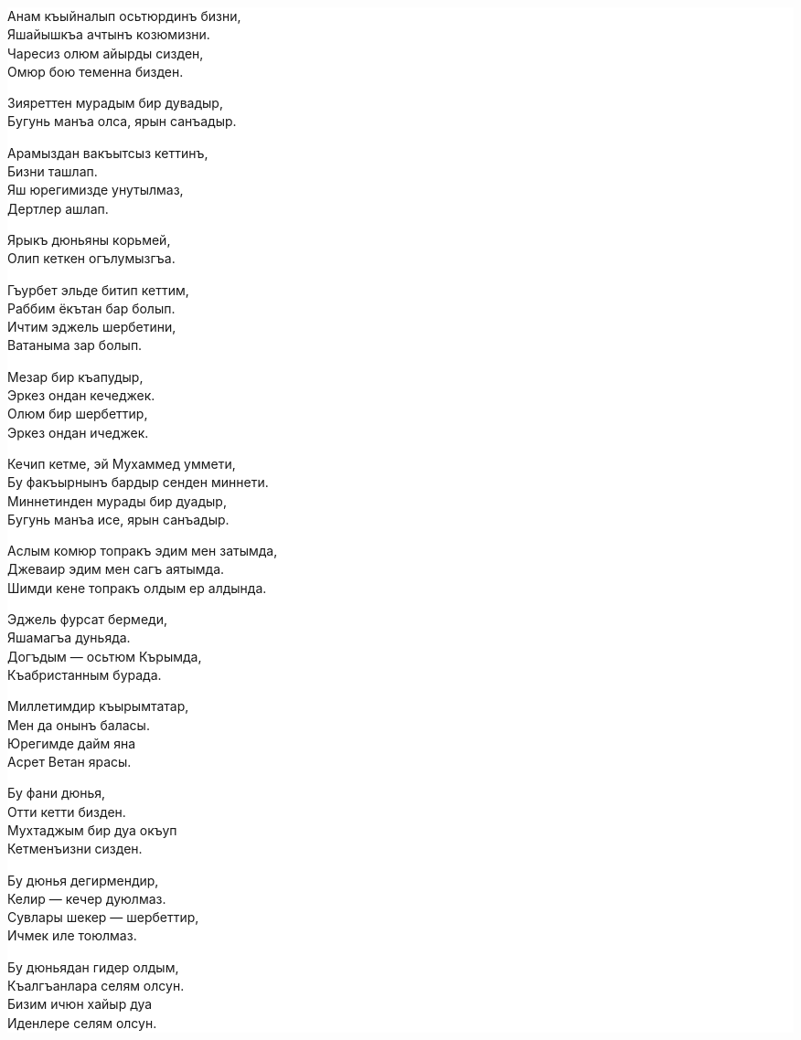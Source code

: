 Анам къыйналып осьтюрдинъ бизни,  
Яшайышкъа ачтынъ козюмизни.  
Чаресиз олюм айырды сизден,  
Омюр бою теменна бизден.

Зияреттен мурадым бир дувадыр,  
Бугунь манъа олса, ярын санъадыр.

Арамыздан вакъытсыз кеттинъ,  
Бизни ташлап.  
Яш юрегимизде унутылмаз,  
Дертлер ашлап.

Ярыкъ дюньяны корьмей,  
Олип кеткен огълумызгъа.

Гъурбет эльде битип кеттим,  
Раббим ёкътан бар болып.  
Ичтим эджель шербетини,  
Ватаныма зар болып.

Мезар бир къапудыр,  
Эркез ондан кечеджек.  
Олюм бир шербеттир,  
Эркез ондан ичеджек.

Кечип кетме, эй Мухаммед уммети,  
Бу факъырнынъ бардыр сенден миннети.  
Миннетинден мурады бир дуадыр,  
Бугунь манъа исе, ярын санъадыр.

Аслым комюр топракъ эдим мен затымда,  
Джеваир эдим мен сагъ аятымда.  
Шимди кене топракъ олдым ер алдында.

Эджель фурсат бермеди,  
Яшамагъа дуньяда.  
Догъдым — осьтюм Кърымда,  
Къабристанным бурада.

Миллетимдир къырымтатар,  
Мен да онынъ баласы.  
Юрегимде дайм яна  
Асрет Ветан ярасы.

Бу фани дюнья,  
Отти кетти бизден.  
Мухтаджым бир дуа окъуп  
Кетменъизни сизден.

Бу дюнья дегирмендир,  
Келир — кечер дуюлмаз.  
Сувлары шекер — шербеттир,  
Ичмек иле тоюлмаз.

Бу дюньядан гидер олдым,  
Къалгъанлара селям олсун.  
Бизим ичюн хайыр дуа  
Иденлере селям олсун.
